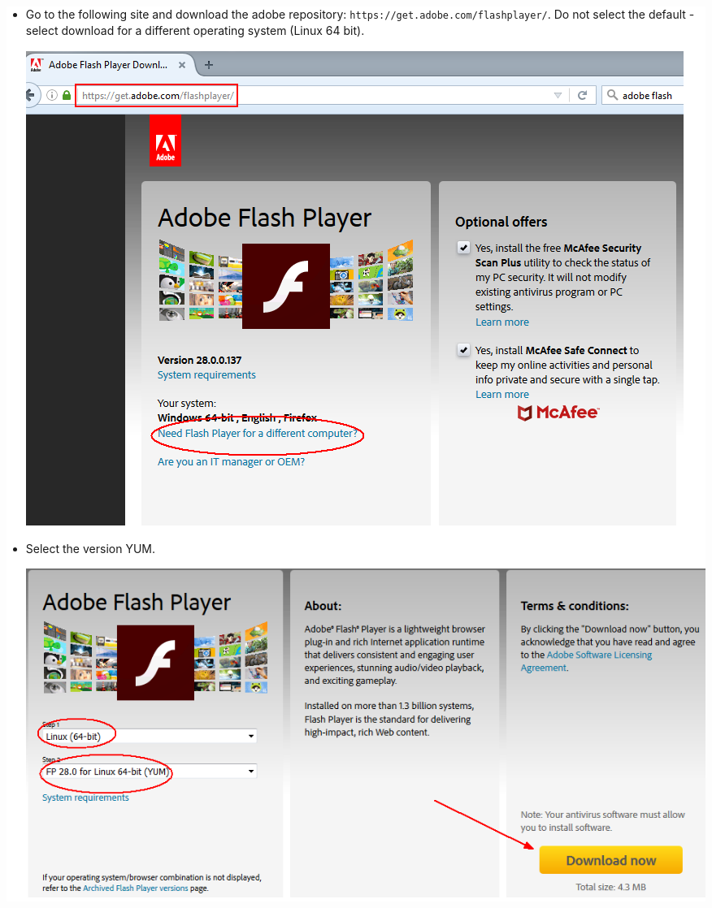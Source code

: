 -	Go to the following site and download the adobe repository: `https://get.adobe.com/flashplayer/`.  Do not select the default - select download for a different operating system (Linux 64 bit).

	![](images/SG-setup/027.png)

-	Select the version YUM.

	![](images/SG-setup/028.png)
